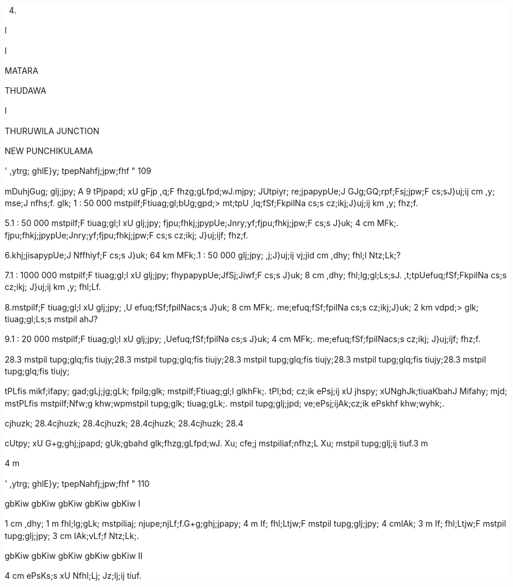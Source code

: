 4.

l

l

MATARA

THUDAWA

l

THURUWILA JUNCTION

NEW PUNCHIKULAMA

' ,ytrg; ghlE}y; tpepNahfj;jpw;fhf " 109

mDuhjGug; glj;jpy; A 9 tPjpapd; xU gFjp ,q;F fhzg;gLfpd;wJ.mjpy; JUtpiyr; re;jpapypUe;J GJg;GQ;rpf;Fsj;jpw;F cs;sJ}uj;ij cm ,y; mse;J nfhs;f. glk; 1 : 50 000 mstpilf;Ftiuag;gl;bUg;gpd;> mt;tpU ,lq;fSf;FkpilNa cs;s cz;ikj;J}uj;ij km ,y; fhz;f.

5.1 : 50 000 mstpilf;F tiuag;gl;l xU glj;jpy; fjpu;fhkj;jpypUe;Jnry;yf;fjpu;fhkj;jpw;F cs;s J}uk; 4 cm MFk;. fjpu;fhkj;jpypUe;Jnry;yf;fjpu;fhkj;jpw;F cs;s cz;ikj; J}uj;ijf; fhz;f.

6.khj;jisapypUe;J Nffhiyf;F cs;s J}uk; 64 km MFk;.1 : 50 000 glj;jpy; ,j;J}uj;ij vj;jid cm ,dhy; fhl;l Ntz;Lk;?

7.1 : 1000 000 mstpilf;F tiuag;gl;l xU glj;jpy; fhypapypUe;JfSj;Jiwf;F cs;s J}uk; 8 cm ,dhy; fhl;lg;gl;Ls;sJ. ,t;tpUefuq;fSf;FkpilNa cs;s cz;ikj; J}uj;ij km ,y; fhl;Lf.

8.mstpilf;F tiuag;gl;l xU glj;jpy; ,U efuq;fSf;fpilNacs;s J}uk; 8 cm MFk;. me;efuq;fSf;fpilNa cs;s cz;ikj;J}uk; 2 km vdpd;> glk; tiuag;gl;Ls;s mstpil ahJ?

9.1 : 20 000 mstpilf;F tiuag;gl;l xU glj;jpy; ,Uefuq;fSf;fpilNa cs;s J}uk; 4 cm MFk;. me;efuq;fSf;fpilNacs;s cz;ikj; J}uj;ijf; fhz;f.

28.3 mstpil tupg;glq;fis tiujy;28.3 mstpil tupg;glq;fis tiujy;28.3 mstpil tupg;glq;fis tiujy;28.3 mstpil tupg;glq;fis tiujy;28.3 mstpil tupg;glq;fis tiujy;

tPLfis mikf;ifapy; gad;gLj;jg;gLk; fpilg;glk; mstpilf;Ftiuag;gl;l glkhFk;. tPl;bd; cz;ik ePsj;ij xU jhspy; xUNghJk;tiuaKbahJ Mifahy; mjd; mstPLfis mstpilf;Nfw;g khw;wpmstpil tupg;glk; tiuag;gLk;. mstpil tupg;glj;jpd; ve;ePsj;ijAk;cz;ik ePskhf khw;wyhk;.

cjhuzk; 28.4cjhuzk; 28.4cjhuzk; 28.4cjhuzk; 28.4cjhuzk; 28.4

cUtpy; xU G+g;ghj;jpapd; gUk;gbahd glk;fhzg;gLfpd;wJ. Xu; cfe;j mstpiliaf;nfhz;L Xu; mstpil tupg;glj;ij tiuf.3 m

4 m

' ,ytrg; ghlE}y; tpepNahfj;jpw;fhf " 110

gbKiw gbKiw gbKiw gbKiw gbKiw I

1 cm ,dhy; 1 m fhl;lg;gLk; mstpiliaj; njupe;njLf;f.G+g;ghj;jpapy; 4 m If; fhl;Ltjw;F mstpil tupg;glj;jpy; 4 cmIAk; 3 m If; fhl;Ltjw;F mstpil tupg;glj;jpy; 3 cm IAk;vLf;f Ntz;Lk;.

gbKiw gbKiw gbKiw gbKiw gbKiw II

4 cm ePsKs;s xU Nfhl;Lj; Jz;lj;ij tiuf.
